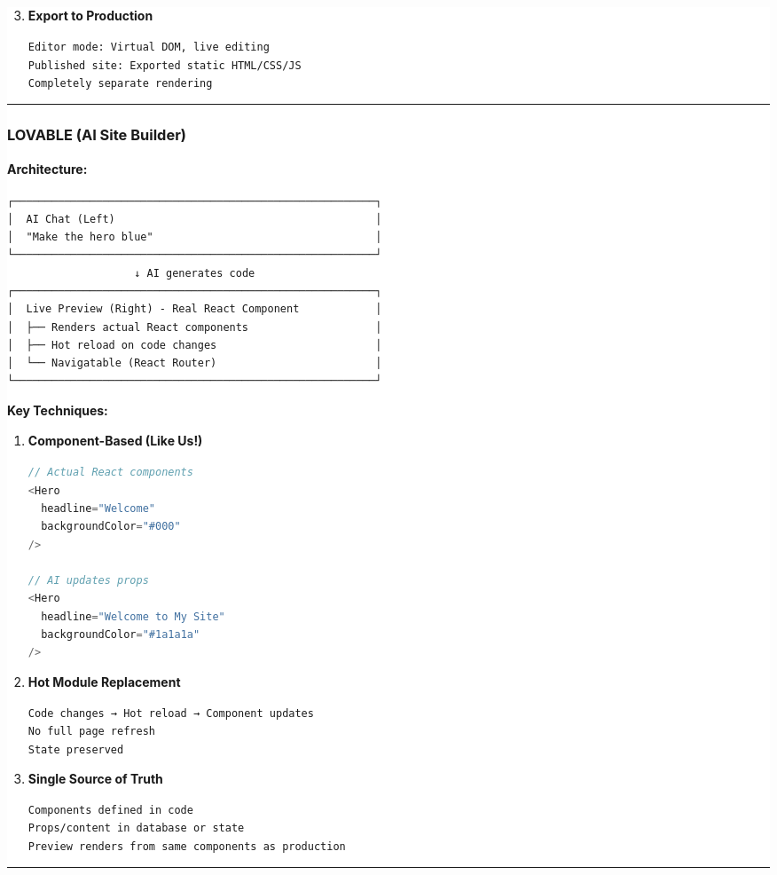 3. **Export to Production**
   ```
   Editor mode: Virtual DOM, live editing
   Published site: Exported static HTML/CSS/JS
   Completely separate rendering
   ```

---

### LOVABLE (AI Site Builder)

**Architecture:**
```
┌─────────────────────────────────────────────────────────┐
│  AI Chat (Left)                                         │
│  "Make the hero blue"                                   │
└─────────────────────────────────────────────────────────┘
                    ↓ AI generates code
┌─────────────────────────────────────────────────────────┐
│  Live Preview (Right) - Real React Component            │
│  ├── Renders actual React components                    │
│  ├── Hot reload on code changes                         │
│  └── Navigatable (React Router)                         │
└─────────────────────────────────────────────────────────┘
```

**Key Techniques:**

1. **Component-Based (Like Us!)**
   ```javascript
   // Actual React components
   <Hero 
     headline="Welcome"
     backgroundColor="#000"
   />
   
   // AI updates props
   <Hero 
     headline="Welcome to My Site"
     backgroundColor="#1a1a1a"
   />
   ```

2. **Hot Module Replacement**
   ```
   Code changes → Hot reload → Component updates
   No full page refresh
   State preserved
   ```

3. **Single Source of Truth**
   ```
   Components defined in code
   Props/content in database or state
   Preview renders from same components as production
   ```

---